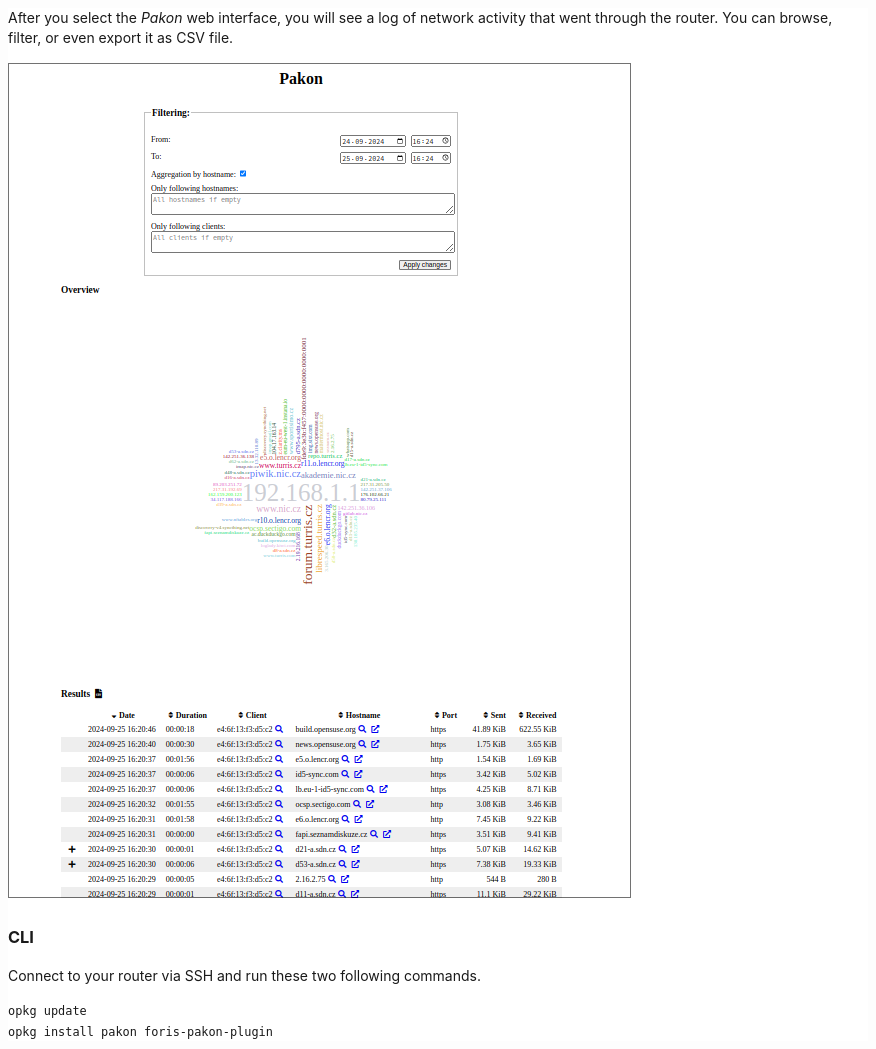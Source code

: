 After you select the _Pakon_ web interface, you will see a log of network
activity that went through the router. You can browse, filter, or even
export it as CSV file.

![Screenshot of Pakon web interface](pakon.png)

### CLI

Connect to your router via SSH and run these two following commands.
```
opkg update
opkg install pakon foris-pakon-plugin
```
